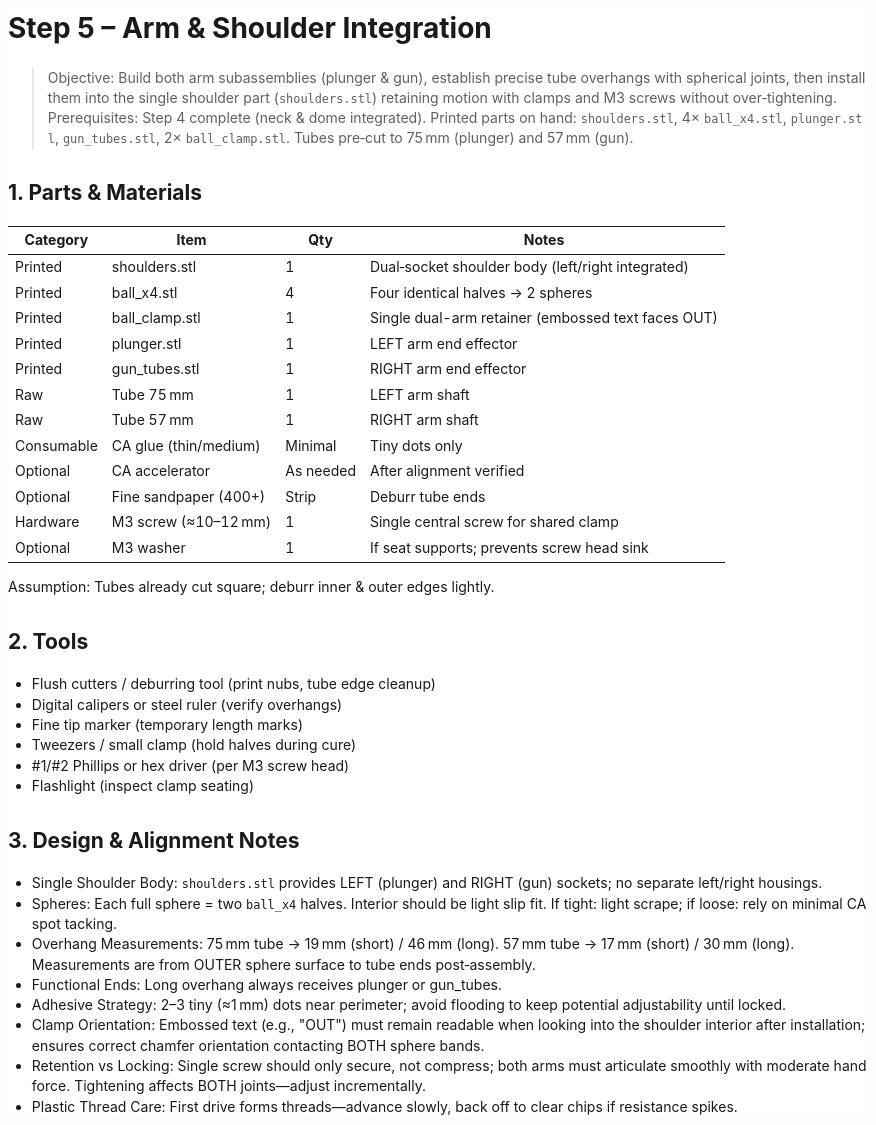 # Step 5 – Arm & Shoulder Integration

> Objective: Build both arm subassemblies (plunger & gun), establish precise tube overhangs with spherical joints, then install them into the single shoulder part (`shoulders.stl`) retaining motion with clamps and M3 screws without over‑tightening.
> Prerequisites: Step 4 complete (neck & dome integrated). Printed parts on hand: `shoulders.stl`, 4× `ball_x4.stl`, `plunger.stl`, `gun_tubes.stl`, 2× `ball_clamp.stl`. Tubes pre‑cut to 75 mm (plunger) and 57 mm (gun).

## 1. Parts & Materials

| Category | Item | Qty | Notes |
|----------|------|-----|-------|
| Printed | shoulders.stl | 1 | Dual‑socket shoulder body (left/right integrated) |
| Printed | ball_x4.stl | 4 | Four identical halves → 2 spheres |
| Printed | ball_clamp.stl | 1 | Single dual-arm retainer (embossed text faces OUT) |
| Printed | plunger.stl | 1 | LEFT arm end effector |
| Printed | gun_tubes.stl | 1 | RIGHT arm end effector |
| Raw | Tube 75 mm | 1 | LEFT arm shaft |
| Raw | Tube 57 mm | 1 | RIGHT arm shaft |
| Consumable | CA glue (thin/medium) | Minimal | Tiny dots only |
| Optional | CA accelerator | As needed | After alignment verified |
| Optional | Fine sandpaper (400+) | Strip | Deburr tube ends |
| Hardware | M3 screw (≈10–12 mm) | 1 | Single central screw for shared clamp |
| Optional | M3 washer | 1 | If seat supports; prevents screw head sink |

Assumption: Tubes already cut square; deburr inner & outer edges lightly.

## 2. Tools

- Flush cutters / deburring tool (print nubs, tube edge cleanup)
- Digital calipers or steel ruler (verify overhangs)
- Fine tip marker (temporary length marks)
- Tweezers / small clamp (hold halves during cure)
- #1/#2 Phillips or hex driver (per M3 screw head)
- Flashlight (inspect clamp seating)

## 3. Design & Alignment Notes

- Single Shoulder Body: `shoulders.stl` provides LEFT (plunger) and RIGHT (gun) sockets; no separate left/right housings.
- Spheres: Each full sphere = two `ball_x4` halves. Interior should be light slip fit. If tight: light scrape; if loose: rely on minimal CA spot tacking.
- Overhang Measurements: 75 mm tube → 19 mm (short) / 46 mm (long). 57 mm tube → 17 mm (short) / 30 mm (long). Measurements are from OUTER sphere surface to tube ends post‑assembly.
- Functional Ends: Long overhang always receives plunger or gun_tubes.
- Adhesive Strategy: 2–3 tiny (≈1 mm) dots near perimeter; avoid flooding to keep potential adjustability until locked.
- Clamp Orientation: Embossed text (e.g., "OUT") must remain readable when looking into the shoulder interior after installation; ensures correct chamfer orientation contacting BOTH sphere bands.
- Retention vs Locking: Single screw should only secure, not compress; both arms must articulate smoothly with moderate hand force. Tightening affects BOTH joints—adjust incrementally.
- Plastic Thread Care: First drive forms threads—advance slowly, back off to clear chips if resistance spikes.